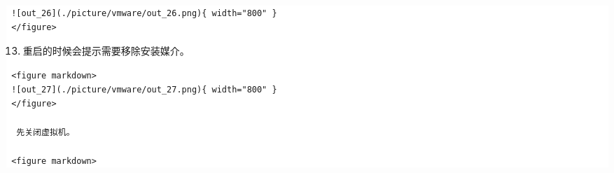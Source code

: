      ![out_26](./picture/vmware/out_26.png){ width="800" }
     </figure>

13.   重启的时候会提示需要移除安装媒介。

     <figure markdown>
     ![out_27](./picture/vmware/out_27.png){ width="800" }
     </figure>

      先关闭虚拟机。

     <figure markdown>